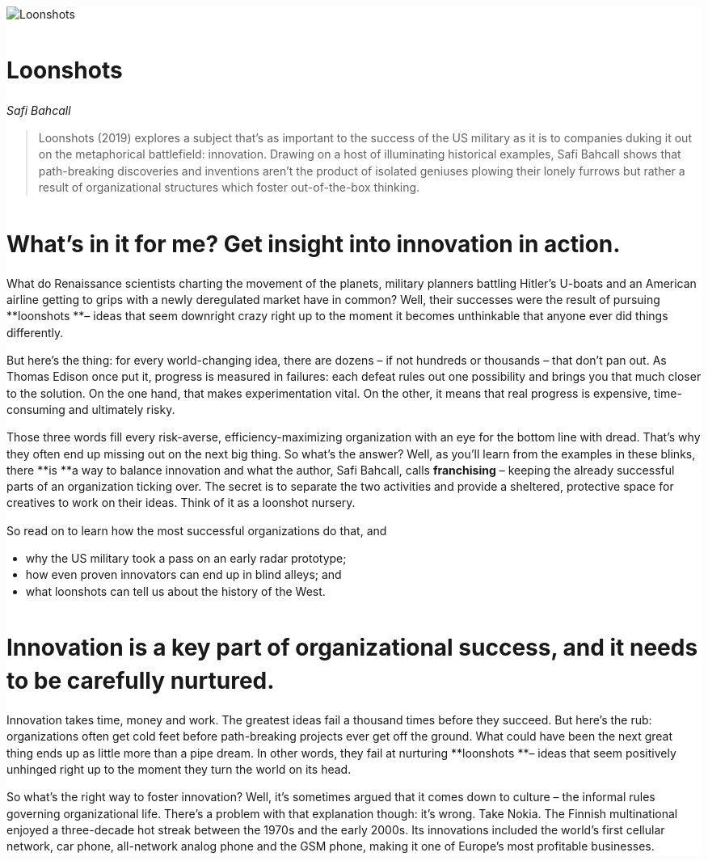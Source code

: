 ![Loonshots](https://images.blinkist.com/images/books/5cb5cef86cee070007d4e0e6/1_1/470.jpg)
# Loonshots
*Safi Bahcall*

>Loonshots (2019) explores a subject that’s as important to the success of the US military as it is to companies duking it out on the metaphorical battlefield: innovation. Drawing on a host of illuminating historical examples, Safi Bahcall shows that path-breaking discoveries and inventions aren’t the product of isolated geniuses plowing their lonely furrows but rather a result of organizational structures which foster out-of-the-box thinking.


# What’s in it for me? Get insight into innovation in action.

What do Renaissance scientists charting the movement of the planets, military planners battling Hitler’s U-boats and an American airline getting to grips with a newly deregulated market have in common? Well, their successes were the result of pursuing **loonshots **– ideas that seem downright crazy right up to the moment it becomes unthinkable that anyone ever did things differently.

But here’s the thing: for every world-changing idea, there are dozens – if not hundreds or thousands – that don’t pan out. As Thomas Edison once put it, progress is measured in failures: each defeat rules out one possibility and brings you that much closer to the solution. On the one hand, that makes experimentation vital. On the other, it means that real progress is expensive, time-consuming and ultimately risky.

Those three words fill every risk-averse, efficiency-maximizing organization with an eye for the bottom line with dread. That’s why they often end up missing out on the next big thing. So what’s the answer? Well, as you’ll learn from the examples in these blinks, there **is **a way to balance innovation and what the author, Safi Bahcall, calls **franchising** – keeping the already successful parts of an organization ticking over. The secret is to separate the two activities and provide a sheltered, protective space for creatives to work on their ideas. Think of it as a loonshot nursery.

So read on to learn how the most successful organizations do that, and

- why the US military took a pass on an early radar prototype;
- how even proven innovators can end up in blind alleys; and
- what loonshots can tell us about the history of the West.

# Innovation is a key part of organizational success, and it needs to be carefully nurtured.

Innovation takes time, money and work. The greatest ideas fail a thousand times before they succeed. But here’s the rub: organizations often get cold feet before path-breaking projects ever get off the ground. What could have been the next great thing ends up as little more than a pipe dream. In other words, they fail at nurturing **loonshots **– ideas that seem positively unhinged right up to the moment they turn the world on its head.

So what’s the right way to foster innovation? Well, it’s sometimes argued that it comes down to culture – the informal rules governing organizational life. There’s a problem with that explanation though: it’s wrong. Take Nokia. The Finnish multinational enjoyed a three-decade hot streak between the 1970s and the early 2000s. Its innovations included the world’s first cellular network, car phone, all-network analog phone and the GSM phone, making it one of Europe’s most profitable businesses.
